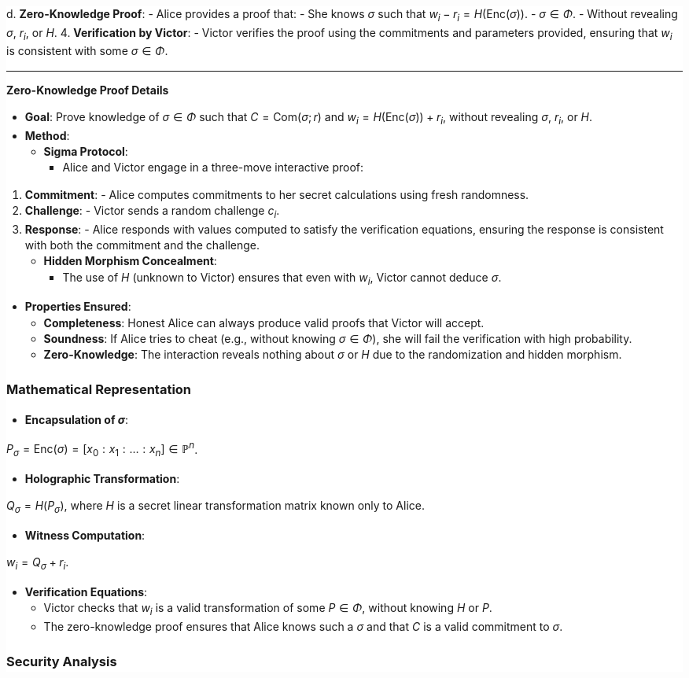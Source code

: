 d. **Zero-Knowledge Proof**:
    - Alice provides a proof that:
        - She knows $\sigma$ such that $w_i - r_i = H(\text{Enc}(\sigma))$.
        - $\sigma \in \Phi$.
        - Without revealing $\sigma$, $r_i$, or $H$.
4. **Verification by Victor**:
    - Victor verifies the proof using the commitments and parameters provided, ensuring that $w_i$ is consistent with some $\sigma \in \Phi$.

---

**Zero-Knowledge Proof Details**

- **Goal**: Prove knowledge of $\sigma \in \Phi$ such that $C = \text{Com}(\sigma; r)$ and $w_i = H(\text{Enc}(\sigma)) + r_i$, without revealing $\sigma$, $r_i$, or $H$.
- **Method**:
    - **Sigma Protocol**:
        - Alice and Victor engage in a three-move interactive proof:

1. **Commitment**:
                - Alice computes commitments to her secret calculations using fresh randomness.
2. **Challenge**:
                - Victor sends a random challenge $c_i$.
3. **Response**:
                - Alice responds with values computed to satisfy the verification equations, ensuring the response is consistent with both the commitment and the challenge.
    - **Hidden Morphism Concealment**:
        - The use of $H$ (unknown to Victor) ensures that even with $w_i$, Victor cannot deduce $\sigma$.
- **Properties Ensured**:
    - **Completeness**: Honest Alice can always produce valid proofs that Victor will accept.
    - **Soundness**: If Alice tries to cheat (e.g., without knowing $\sigma \in \Phi$), she will fail the verification with high probability.
    - **Zero-Knowledge**: The interaction reveals nothing about $\sigma$ or $H$ due to the randomization and hidden morphism.


### **Mathematical Representation**

- **Encapsulation of $\sigma$**:

$P_\sigma = \text{Enc}(\sigma) = [x_0 : x_1 : \dots : x_n] \in \mathbb{P}^n$.
- **Holographic Transformation**:

$Q_\sigma = H(P_\sigma)$, where $H$ is a secret linear transformation matrix known only to Alice.
- **Witness Computation**:

$w_i = Q_\sigma + r_i$.
- **Verification Equations**:
    - Victor checks that $w_i$ is a valid transformation of some $P \in \Phi$, without knowing $H$ or $P$.
    - The zero-knowledge proof ensures that Alice knows such a $\sigma$ and that $C$ is a valid commitment to $\sigma$.


### **Security Analysis**

